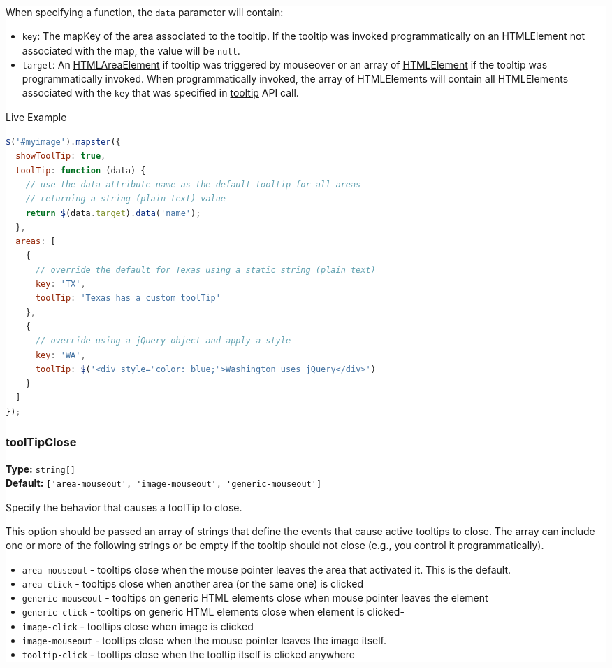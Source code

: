When specifying a function, the `data` parameter will contain:

- `key`: The [mapKey](#mapkey) of the area associated to the tooltip. If the tooltip was invoked programmatically on an HTMLElement not associated with the map, the value will be `null`.
- `target`: An [HTMLAreaElement](https://developer.mozilla.org/en-US/docs/Web/API/HTMLAreaElement) if tooltip was triggered by mouseover or an array of [HTMLElement](https://developer.mozilla.org/en-US/docs/Web/API/HTMLelement) if the tooltip was programmatically invoked. When programmatically invoked, the array of HTMLElements will contain all HTMLElements associated with the `key` that was specified in [tooltip](./api-reference.md#tooltip) API call.

[Live Example](https://html-preview.github.io/?url=https://raw.githubusercontent.com/jamietre/ImageMapster/main/examples/tooltips.html)

```js
$('#myimage').mapster({
  showToolTip: true,
  toolTip: function (data) {
    // use the data attribute name as the default tooltip for all areas
    // returning a string (plain text) value
    return $(data.target).data('name');
  },
  areas: [
    {
      // override the default for Texas using a static string (plain text)
      key: 'TX',
      toolTip: 'Texas has a custom toolTip'
    },
    {
      // override using a jQuery object and apply a style
      key: 'WA',
      toolTip: $('<div style="color: blue;">Washington uses jQuery</div>')
    }
  ]
});
```

### toolTipClose

**Type:** `string[]`<br/>
**Default:** `['area-mouseout', 'image-mouseout', 'generic-mouseout']`

Specify the behavior that causes a toolTip to close.

This option should be passed an array of strings that define the events that cause active tooltips to close. The array can include one or more of the following strings or be empty if the tooltip should not close (e.g., you control it programmatically).

- `area-mouseout` - tooltips close when the mouse pointer leaves the area that activated it. This is the default.
- `area-click` - tooltips close when another area (or the same one) is clicked
- `generic-mouseout` - tooltips on generic HTML elements close when mouse pointer leaves the element
- `generic-click` - tooltips on generic HTML elements close when element is clicked-
- `image-click` - tooltips close when image is clicked
- `image-mouseout` - tooltips close when the mouse pointer leaves the image itself.
- `tooltip-click` - tooltips close when the tooltip itself is clicked anywhere
